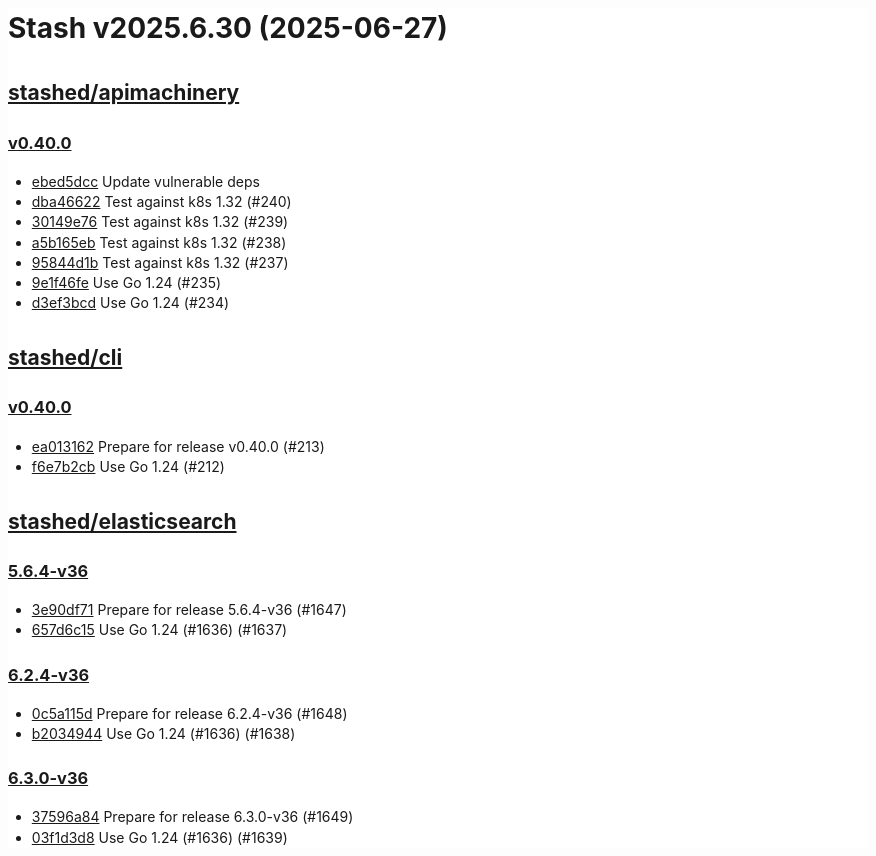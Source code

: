 # Stash v2025.6.30 (2025-06-27)


## [stashed/apimachinery](https://github.com/stashed/apimachinery)

### [v0.40.0](https://github.com/stashed/apimachinery/releases/tag/v0.40.0)

- [ebed5dcc](https://github.com/stashed/apimachinery/commit/ebed5dcc) Update vulnerable deps
- [dba46622](https://github.com/stashed/apimachinery/commit/dba46622) Test against k8s 1.32 (#240)
- [30149e76](https://github.com/stashed/apimachinery/commit/30149e76) Test against k8s 1.32 (#239)
- [a5b165eb](https://github.com/stashed/apimachinery/commit/a5b165eb) Test against k8s 1.32 (#238)
- [95844d1b](https://github.com/stashed/apimachinery/commit/95844d1b) Test against k8s 1.32 (#237)
- [9e1f46fe](https://github.com/stashed/apimachinery/commit/9e1f46fe) Use Go 1.24 (#235)
- [d3ef3bcd](https://github.com/stashed/apimachinery/commit/d3ef3bcd) Use Go 1.24 (#234)



## [stashed/cli](https://github.com/stashed/cli)

### [v0.40.0](https://github.com/stashed/cli/releases/tag/v0.40.0)

- [ea013162](https://github.com/stashed/cli/commit/ea013162) Prepare for release v0.40.0 (#213)
- [f6e7b2cb](https://github.com/stashed/cli/commit/f6e7b2cb) Use Go 1.24 (#212)



## [stashed/elasticsearch](https://github.com/stashed/elasticsearch)

### [5.6.4-v36](https://github.com/stashed/elasticsearch/releases/tag/5.6.4-v36)

- [3e90df71](https://github.com/stashed/elasticsearch/commit/3e90df71) Prepare for release 5.6.4-v36 (#1647)
- [657d6c15](https://github.com/stashed/elasticsearch/commit/657d6c15) Use Go 1.24 (#1636) (#1637)


### [6.2.4-v36](https://github.com/stashed/elasticsearch/releases/tag/6.2.4-v36)

- [0c5a115d](https://github.com/stashed/elasticsearch/commit/0c5a115d) Prepare for release 6.2.4-v36 (#1648)
- [b2034944](https://github.com/stashed/elasticsearch/commit/b2034944) Use Go 1.24 (#1636) (#1638)


### [6.3.0-v36](https://github.com/stashed/elasticsearch/releases/tag/6.3.0-v36)

- [37596a84](https://github.com/stashed/elasticsearch/commit/37596a84) Prepare for release 6.3.0-v36 (#1649)
- [03f1d3d8](https://github.com/stashed/elasticsearch/commit/03f1d3d8) Use Go 1.24 (#1636) (#1639)
